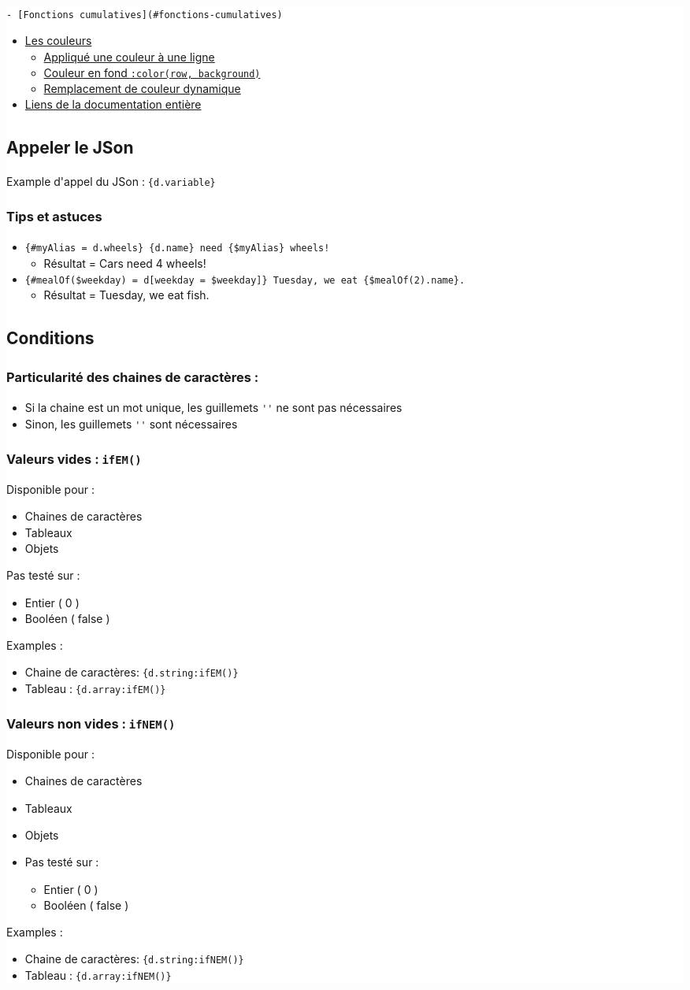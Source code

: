     - [Fonctions cumulatives](#fonctions-cumulatives)
  - [Les couleurs](#les-couleurs)
    - [Appliqué une couleur à une ligne](#appliqué-une-couleur-à-une-ligne)
    - [Couleur en fond `:color(row, background)`](#couleur-en-fond-colorrow-background)
    - [Remplacement de couleur dynamique](#remplacement-de-couleur-dynamique)
  - [Liens de la documentation entière](#liens-de-la-documentation-entière)

## Appeler le JSon

Example d'appel du JSon : `{d.variable}`

### Tips et astuces
* `{#myAlias = d.wheels} {d.name} need {$myAlias} wheels!`
  * Résultat = Cars need 4 wheels!
* `{#mealOf($weekday) = d[weekday = $weekday]} Tuesday, we eat {$mealOf(2).name}.`
  * Résultat = Tuesday, we eat fish.

## Conditions

### Particularité des chaines de caractères :

- Si la chaine est un mot unique, les guillemets `''` ne sont pas nécessaires
- Sinon, les guillemets `''` sont nécessaires

### Valeurs vides : `ifEM()`

Disponible pour :
  - Chaines de caractères
  - Tableaux
  - Objets

Pas testé sur :
  - Entier ( 0 )
  - Booléen ( false )

Examples :
  - Chaine de caractères: `{d.string:ifEM()}`
  - Tableau : `{d.array:ifEM()}`

### Valeurs non vides : `ifNEM()`

Disponible pour :
  - Chaines de caractères
  - Tableaux
  - Objets

- Pas testé sur :
  - Entier ( 0 )
  - Booléen ( false )

Examples :
  - Chaine de caractères: `{d.string:ifNEM()}`
  - Tableau : `{d.array:ifNEM()}`
